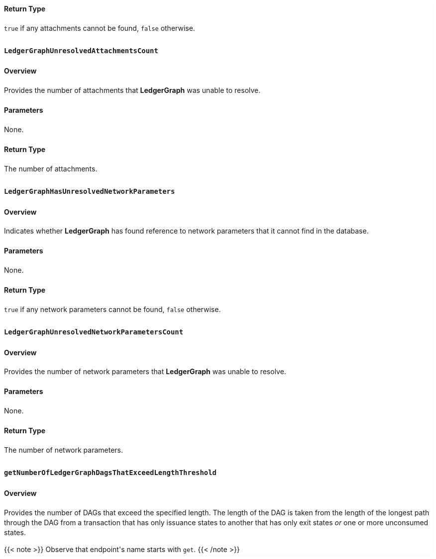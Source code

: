 #### Return Type

`true` if any attachments cannot be found, `false` otherwise.

### `LedgerGraphUnresolvedAttachmentsCount`

#### Overview

Provides the number of attachments that **LedgerGraph** was unable to resolve.

#### Parameters

None.

#### Return Type

The number of attachments.

### `LedgerGraphHasUnresolvedNetworkParameters`

#### Overview

Indicates whether **LedgerGraph** has found reference to network parameters that it cannot find in the database.

#### Parameters

None.

#### Return Type

`true` if any network parameters cannot be found, `false` otherwise.

### `LedgerGraphUnresolvedNetworkParametersCount`

#### Overview

Provides the number of network parameters that **LedgerGraph** was unable to resolve.

#### Parameters

None.

#### Return Type

The number of network parameters.

### `getNumberOfLedgerGraphDagsThatExceedLengthThreshold`

#### Overview

Provides the number of DAGs that exceed the specified length. The length of the DAG is taken from the length of the longest path through the DAG from a transaction that has only issuance states to another that has only exit states _or_ one or more unconsumed states.

{{< note >}}
Observe that endpoint's name starts with `get`.
{{< /note >}}
